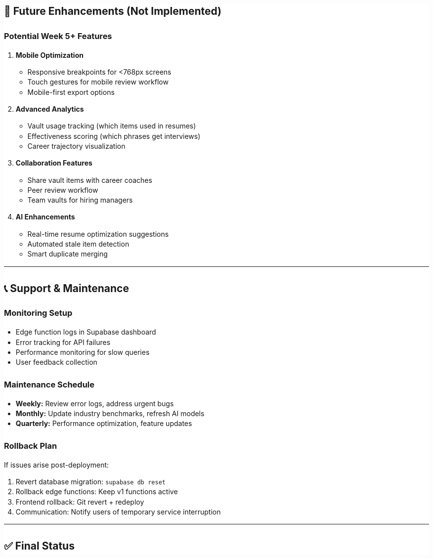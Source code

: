 
## 🔮 Future Enhancements (Not Implemented)

### Potential Week 5+ Features
1. **Mobile Optimization**
   - Responsive breakpoints for <768px screens
   - Touch gestures for mobile review workflow
   - Mobile-first export options

2. **Advanced Analytics**
   - Vault usage tracking (which items used in resumes)
   - Effectiveness scoring (which phrases get interviews)
   - Career trajectory visualization

3. **Collaboration Features**
   - Share vault items with career coaches
   - Peer review workflow
   - Team vaults for hiring managers

4. **AI Enhancements**
   - Real-time resume optimization suggestions
   - Automated stale item detection
   - Smart duplicate merging

---

## 📞 Support & Maintenance

### Monitoring Setup
- Edge function logs in Supabase dashboard
- Error tracking for API failures
- Performance monitoring for slow queries
- User feedback collection

### Maintenance Schedule
- **Weekly:** Review error logs, address urgent bugs
- **Monthly:** Update industry benchmarks, refresh AI models
- **Quarterly:** Performance optimization, feature updates

### Rollback Plan
If issues arise post-deployment:
1. Revert database migration: `supabase db reset`
2. Rollback edge functions: Keep v1 functions active
3. Frontend rollback: Git revert + redeploy
4. Communication: Notify users of temporary service interruption

---

## ✅ Final Status
